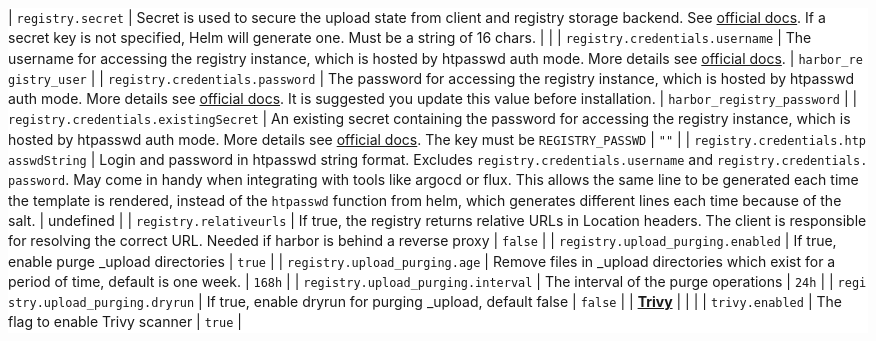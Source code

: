 | `registry.secret`                                                    | Secret is used to secure the upload state from client and registry storage backend. See [official docs](https://github.com/docker/distribution/blob/master/docs/configuration.md#http). If a secret key is not specified, Helm will generate one. Must be a string of 16 chars.                                                                                                                                                                                   |                                       |
| `registry.credentials.username`                                      | The username for accessing the registry instance, which is hosted by htpasswd auth mode. More details see [official docs](https://github.com/docker/distribution/blob/master/docs/configuration.md#htpasswd).                                                                                                                                                                                                                                                     | `harbor_registry_user`                |
| `registry.credentials.password`                                      | The password for accessing the registry instance, which is hosted by htpasswd auth mode. More details see [official docs](https://github.com/docker/distribution/blob/master/docs/configuration.md#htpasswd). It is suggested you update this value before installation.                                                                                                                                                                                          | `harbor_registry_password`            |
| `registry.credentials.existingSecret`                                      | An existing secret containing the password for accessing the registry instance, which is hosted by htpasswd auth mode. More details see [official docs](https://github.com/docker/distribution/blob/master/docs/configuration.md#htpasswd). The key must be `REGISTRY_PASSWD`                                                                                                                                                                                          | `""`            |
| `registry.credentials.htpasswdString`                                | Login and password in htpasswd string format. Excludes `registry.credentials.username`  and `registry.credentials.password`. May come in handy when integrating with tools like argocd or flux. This allows the same line to be generated each time the template is rendered, instead of the `htpasswd` function from helm, which generates different lines each time because of the salt.                                                                        | undefined                             |
| `registry.relativeurls`                                              | If true, the registry returns relative URLs in Location headers. The client is responsible for resolving the correct URL. Needed if harbor is behind a reverse proxy                                                                                                                                                                                                                                                                                              | `false`                               |
| `registry.upload_purging.enabled`                                    | If true, enable purge _upload directories                                                                                                                                                                | `true`   |
| `registry.upload_purging.age`                                        | Remove files in _upload directories which exist for a period of time, default is one week.                                                                                                                                                                | `168h`   |
| `registry.upload_purging.interval`                                   | The interval of the purge operations                                                                                                                                                                | `24h`   |
| `registry.upload_purging.dryrun`                                     | If true, enable dryrun for purging _upload, default false                                                                                                                                                                | `false`   |
| **[Trivy][trivy]**                                                   |                                                                                                                                                                                                                                                                                                                                                                                                                                                                   |                                       |
| `trivy.enabled`                                                      | The flag to enable Trivy scanner                                                                                                                                                                                                                                                                                                                                                                                                                                  | `true`                                |

[resources]: https://kubernetes.io/docs/concepts/configuration/manage-compute-resources-container/
[trivy]: https://github.com/aquasecurity/trivy
[trivy-db]: https://github.com/aquasecurity/trivy-db
[trivy-rate-limiting]: https://github.com/aquasecurity/trivy#github-rate-limiting
